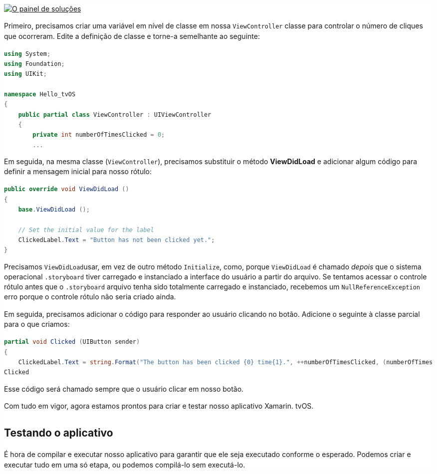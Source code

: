 [![](hello-tvos-images/code01.png "O painel de soluções")](hello-tvos-images/code01.png#lightbox)

Primeiro, precisamos criar uma variável em nível de classe em nossa `ViewController` classe para controlar o número de cliques que ocorreram. Edite a definição de classe e torne-a semelhante ao seguinte:

```csharp
using System;
using Foundation;
using UIKit;

namespace Hello_tvOS
{
    public partial class ViewController : UIViewController
    {
        private int numberOfTimesClicked = 0;
        ...
```

Em seguida, na mesma classe (`ViewController`), precisamos substituir o método **ViewDidLoad** e adicionar algum código para definir a mensagem inicial para nosso rótulo:

```csharp
public override void ViewDidLoad ()
{
    base.ViewDidLoad ();

    // Set the initial value for the label
    ClickedLabel.Text = "Button has not been clicked yet.";
}
```

Precisamos `ViewDidLoad`usar, em vez de outro método `Initialize`, como, porque `ViewDidLoad` é chamado *depois* que o sistema operacional `.storyboard` tiver carregado e instanciado a interface do usuário a partir do arquivo. Se tentamos acessar o controle rótulo antes que o `.storyboard` arquivo tenha sido totalmente carregado e instanciado, recebemos um `NullReferenceException` erro porque o controle rótulo não seria criado ainda.

Em seguida, precisamos adicionar o código para responder ao usuário clicando no botão. Adicione o seguinte à classe parcial para o que criamos:

```csharp
partial void Clicked (UIButton sender)
{
    ClickedLabel.Text = string.Format("The button has been clicked {0} time{1}.", ++numberOfTimesClicked, (numberOfTimesClicked
```

Esse código será chamado sempre que o usuário clicar em nosso botão.

Com tudo em vigor, agora estamos prontos para criar e testar nosso aplicativo Xamarin. tvOS.

## <a name="testing-the-application"></a>Testando o aplicativo

É hora de compilar e executar nosso aplicativo para garantir que ele seja executado conforme o esperado. Podemos criar e executar tudo em uma só etapa, ou podemos compilá-lo sem executá-lo.
